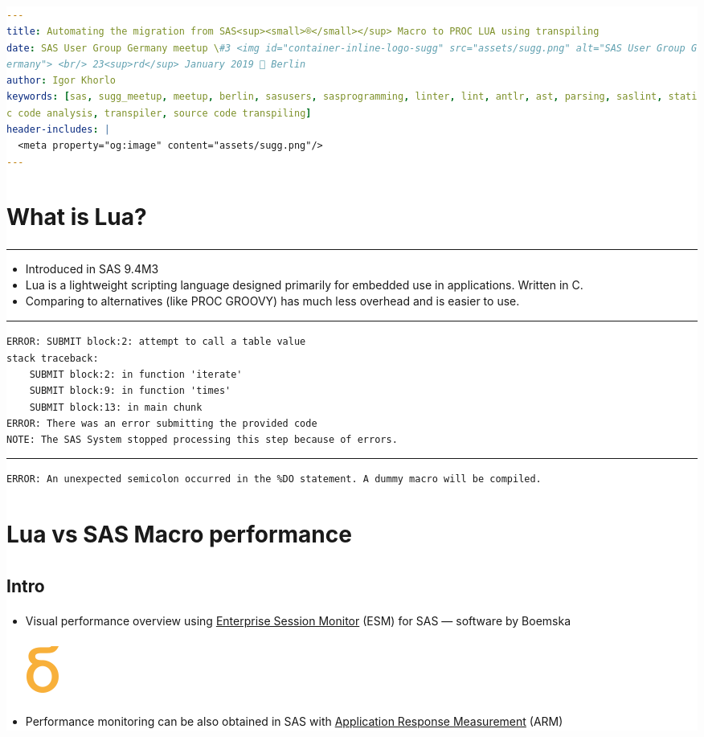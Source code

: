 ```yaml
---
title: Automating the migration from SAS<sup><small>®</small></sup> Macro to PROC LUA using transpiling
date: SAS User Group Germany meetup \#3 <img id="container-inline-logo-sugg" src="assets/sugg.png" alt="SAS User Group Germany"> <br/> 23<sup>rd</sup> January 2019 📍 Berlin
author: Igor Khorlo
keywords: [sas, sugg_meetup, meetup, berlin, sasusers, sasprogramming, linter, lint, antlr, ast, parsing, saslint, static code analysis, transpiler, source code transpiling]
header-includes: |
  <meta property="og:image" content="assets/sugg.png"/>
---
```


# What is Lua?

---

- Introduced in SAS 9.4M3
- Lua is a lightweight scripting language designed primarily for embedded use in applications. Written in C.
- Comparing to alternatives (like PROC GROOVY) has much less overhead and is easier to use.

---

```
ERROR: SUBMIT block:2: attempt to call a table value
stack traceback:
    SUBMIT block:2: in function 'iterate'
    SUBMIT block:9: in function 'times'
    SUBMIT block:13: in main chunk
ERROR: There was an error submitting the provided code
NOTE: The SAS System stopped processing this step because of errors.
```

---

```
ERROR: An unexpected semicolon occurred in the %DO statement. A dummy macro will be compiled.
```

# Lua vs SAS Macro performance

## Intro

- Visual performance overview using [Enterprise Session Monitor](https://boemskats.com/esm/) (ESM) for SAS — software by Boemska <img id="container-inline-logo-boemska" src="assets/boemska.png" alt="Boemska">
- Performance monitoring can be also obtained in SAS with [Application Response Measurement](http://support.sas.com/documentation/cdl/en/armref/64756/HTML/default/viewer.htm#p0ea993lrwm83nn1tih7b9wsdxmr.htm) (ARM) 
